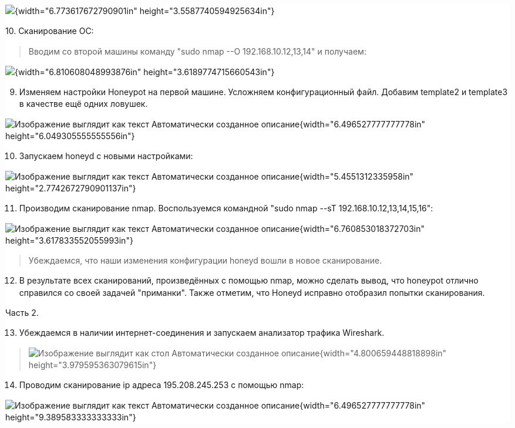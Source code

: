 ![](media/image18.png){width="6.773617672790901in"
height="3.5587740594925634in"}

10\. Сканирование ОС:

> Вводим со второй машины команду "sudo nmap --O 192.168.10.12,13,14" и
> получаем:

![](media/image19.png){width="6.810608048993876in"
height="3.6189774715660543in"}

9)  Изменяем настройки Honeypot на первой машине. Усложняем
    конфигурационный файл. Добавим template2 и template3 в качестве ещё
    одних ловушек.

![Изображение выглядит как текст Автоматически созданное
описание](media/image20.png){width="6.496527777777778in"
height="6.049305555555556in"}

10) Запускаем honeyd с новыми настройками:

![Изображение выглядит как текст Автоматически созданное
описание](media/image21.png){width="5.4551312335958in"
height="2.7742672790901137in"}

11) Производим сканирование nmap. Воспользуемся командной "sudo nmap
    --sT 192.168.10.12,13,14,15,16":

![Изображение выглядит как текст Автоматически созданное
описание](media/image22.png){width="6.760853018372703in"
height="3.617833552055993in"}

> Убеждаемся, что наши изменения конфигурации honeyd вошли в новое
> сканирование.

12) В результате всех сканирований, произведённых с помощью nmap, можно
    сделать вывод, что honeypot отлично справился со своей задачей
    "приманки". Также отметим, что Honeyd исправно отобразил попытки
    сканирования.

Часть 2.

13) Убеждаемся в наличии интернет-соединения и запускаем анализатор
    трафика Wireshark.

> ![Изображение выглядит как стол Автоматически созданное
> описание](media/image23.png){width="4.800659448818898in"
> height="3.979595363079615in"}

14) Проводим сканирование ip адреса 195.208.245.253 с помощью nmap:

![Изображение выглядит как текст Автоматически созданное
описание](media/image24.png){width="6.496527777777778in"
height="9.389583333333333in"}
